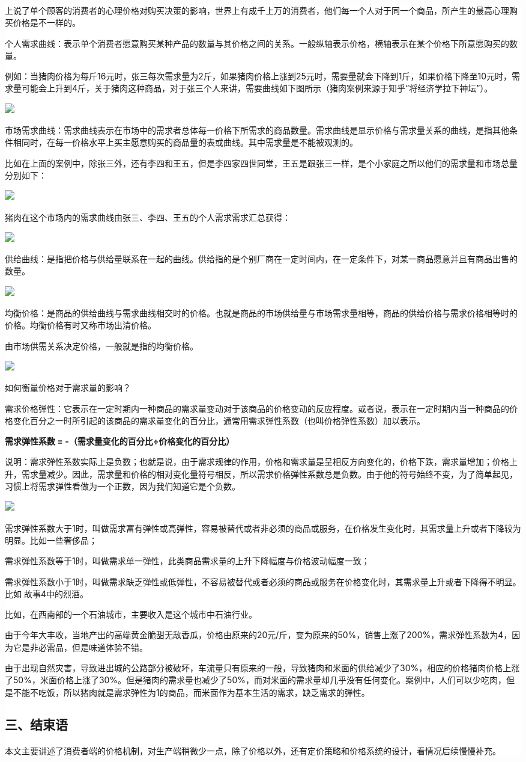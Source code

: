 上说了单个顾客的消费者的心理价格对购买决策的影响，世界上有成千上万的消费者，他们每一个人对于同一个商品，所产生的最高心理购买价格是不一样的。

个人需求曲线：表示单个消费者愿意购买某种产品的数量与其价格之间的关系。一般纵轴表示价格，横轴表示在某个价格下所意愿购买的数量。

例如：当猪肉价格为每斤16元时，张三每次需求量为2斤，如果猪肉价格上涨到25元时，需要量就会下降到1斤，如果价格下降至10元时，需求量可能会上升到4斤，关于猪肉这种商品，对于张三个人来讲，需要曲线如下图所示（猪肉案例来源于知乎“将经济学拉下神坛”）。

![](https://image.woshipm.com/wp-files/2022/06/zzLygs671KyJF3o9Rdig.jpeg)

市场需求曲线：需求曲线表示在市场中的需求者总体每一价格下所需求的商品数量。需求曲线是显示价格与需求量关系的曲线，是指其他条件相同时，在每一价格水平上买主愿意购买的商品量的表或曲线。其中需求量是不能被观测的。

比如在上面的案例中，除张三外，还有李四和王五，但是李四家四世同堂，王五是跟张三一样，是个小家庭之所以他们的需求量和市场总量分别如下：

![](https://image.woshipm.com/wp-files/2022/06/mg3nSnUA3liLbLuF4vSt.png)

猪肉在这个市场内的需求曲线由张三、李四、王五的个人需求需求汇总获得：

![](https://image.woshipm.com/wp-files/2022/06/lSiUZ4xnAW7rjWvzlR59.jpeg)

供给曲线：是指把价格与供给量联系在一起的曲线。供给指的是个别厂商在一定时间内，在一定条件下，对某一商品愿意并且有商品出售的数量。

![](https://image.woshipm.com/wp-files/2022/06/ddBL2veMJonHEXRi7p9Z.jpg)

均衡价格：是商品的供给曲线与需求曲线相交时的价格。也就是商品的市场供给量与市场需求量相等，商品的供给价格与需求价格相等时的价格。均衡价格有时又称市场出清价格。

由市场供需关系决定价格，一般就是指的均衡价格。

![](https://image.woshipm.com/wp-files/2022/06/TH9ndQU0ksf0TTwGPTlI.jpeg)

如何衡量价格对于需求量的影响？

需求价格弹性：它表示在一定时期内一种商品的需求量变动对于该商品的价格变动的反应程度。或者说，表示在一定时期内当一种商品的价格变化百分之一时所引起的该商品的需求量变化的百分比，通常用需求弹性系数（也叫价格弹性系数）加以表示。

**需求弹性系数 = -（需求量变化的百分比÷价格变化的百分比）**

说明：需求弹性系数实际上是负数；也就是说，由于需求规律的作用，价格和需求量是呈相反方向变化的，价格下跌，需求量增加；价格上升，需求量减少。因此，需求量和价格的相对变化量符号相反，所以需求价格弹性系数总是负数。由于他的符号始终不变，为了简单起见，习惯上将需求弹性看做为一个正数，因为我们知道它是个负数。

![](https://image.woshipm.com/wp-files/2022/06/WYGRJDvI0Jp4La2iOMtb.png)

需求弹性系数大于1时，叫做需求富有弹性或高弹性，容易被替代或者非必须的商品或服务，在价格发生变化时，其需求量上升或者下降较为明显。比如一些奢侈品；

需求弹性系数等于1时，叫做需求单一弹性，此类商品需求量的上升下降幅度与价格波动幅度一致；

需求弹性系数小于1时，叫做需求缺乏弹性或低弹性，不容易被替代或者必须的商品或服务在价格变化时，其需求量上升或者下降得不明显。比如 故事4中的烈酒。

比如，在西南部的一个石油城市，主要收入是这个城市中石油行业。

由于今年大丰收，当地产出的高端黄金脆甜无敌香瓜，价格由原来的20元/斤，变为原来的50%，销售上涨了200%，需求弹性系数为4，因为它是非必需品，但是味道体验不错。

由于出现自然灾害，导致进出城的公路部分被破坏，车流量只有原来的一般，导致猪肉和米面的供给减少了30%，相应的价格猪肉价格上涨了50%，米面价格上涨了30%。但是猪肉的需求量也减少了50%，而对米面的需求量却几乎没有任何变化。案例中，人们可以少吃肉，但是不能不吃饭，所以猪肉就是需求弹性为1的商品，而米面作为基本生活的需求，缺乏需求的弹性。

## 三、结束语

本文主要讲述了消费者端的价格机制，对生产端稍微少一点，除了价格以外，还有定价策略和价格系统的设计，看情况后续慢慢补充。
